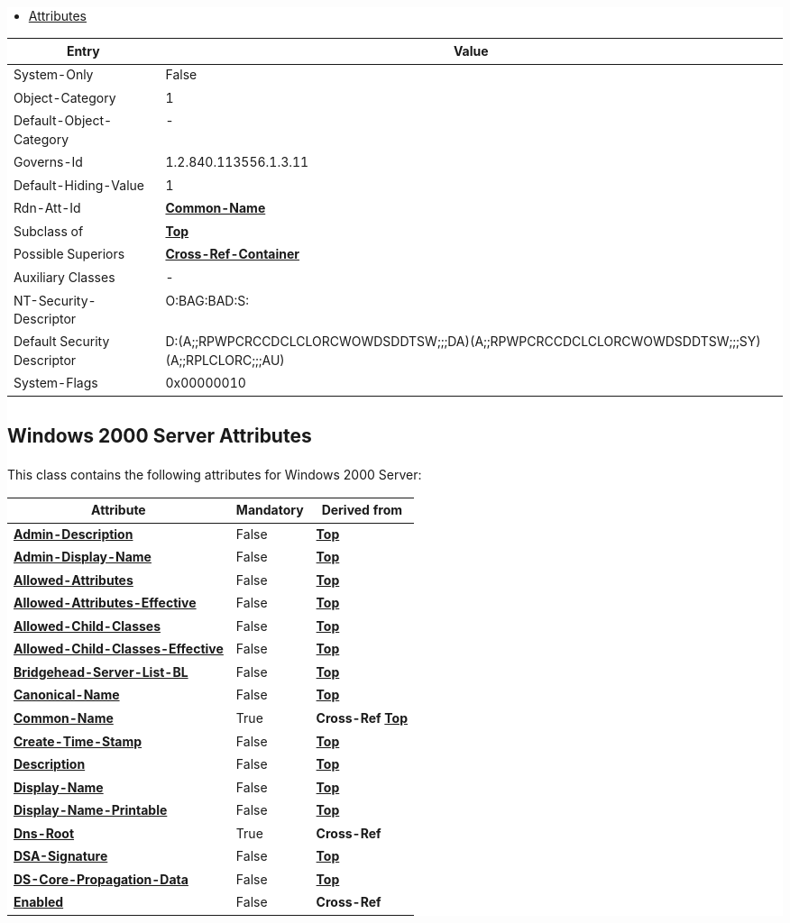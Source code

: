 -   [Attributes](#windows-2000-server-attributes)



| Entry | Value |
|-----------------------------|----------------------------------------------------------------------------------------------|
| System-Only                 | False                                                                                        |
| Object-Category             | 1                                                                                            |
| Default-Object-Category     | \-                                                                                           |
| Governs-Id                  | 1.2.840.113556.1.3.11                                                                        |
| Default-Hiding-Value        | 1                                                                                            |
| Rdn-Att-Id                  | [**Common-Name**](a-cn.md)<br/>                                                       |
| Subclass of                 | [**Top**](c-top.md)<br/>                                                              |
| Possible Superiors          | [**Cross-Ref-Container**](c-crossrefcontainer.md)                                           |
| Auxiliary Classes           | \-                                                                                           |
| NT-Security-Descriptor      | O:BAG:BAD:S:                                                                                 |
| Default Security Descriptor | D:(A;;RPWPCRCCDCLCLORCWOWDSDDTSW;;;DA)(A;;RPWPCRCCDCLCLORCWOWDSDDTSW;;;SY)(A;;RPLCLORC;;;AU) |
| System-Flags                | 0x00000010                                                                                   |



## Windows 2000 Server Attributes

This class contains the following attributes for Windows 2000 Server:



| Attribute                                                                 | Mandatory | Derived from                                  |
|---------------------------------------------------------------------------|-----------|-----------------------------------------------|
| [**Admin-Description**](a-admindescription.md)                           | False     | [**Top**](c-top.md)<br/>               |
| [**Admin-Display-Name**](a-admindisplayname.md)                          | False     | [**Top**](c-top.md)<br/>               |
| [**Allowed-Attributes**](a-allowedattributes.md)                         | False     | [**Top**](c-top.md)<br/>               |
| [**Allowed-Attributes-Effective**](a-allowedattributeseffective.md)      | False     | [**Top**](c-top.md)<br/>               |
| [**Allowed-Child-Classes**](a-allowedchildclasses.md)                    | False     | [**Top**](c-top.md)<br/>               |
| [**Allowed-Child-Classes-Effective**](a-allowedchildclasseseffective.md) | False     | [**Top**](c-top.md)<br/>               |
| [**Bridgehead-Server-List-BL**](a-bridgeheadserverlistbl.md)             | False     | [**Top**](c-top.md)<br/>               |
| [**Canonical-Name**](a-canonicalname.md)                                 | False     | [**Top**](c-top.md)<br/>               |
| [**Common-Name**](a-cn.md)                                               | True      | **Cross-Ref** [**Top**](c-top.md)<br/> |
| [**Create-Time-Stamp**](a-createtimestamp.md)                            | False     | [**Top**](c-top.md)<br/>               |
| [**Description**](a-description.md)                                      | False     | [**Top**](c-top.md)<br/>               |
| [**Display-Name**](a-displayname.md)                                     | False     | [**Top**](c-top.md)<br/>               |
| [**Display-Name-Printable**](a-displaynameprintable.md)                  | False     | [**Top**](c-top.md)<br/>               |
| [**Dns-Root**](a-dnsroot.md)                                             | True      | **Cross-Ref**                                 |
| [**DSA-Signature**](a-dsasignature.md)                                   | False     | [**Top**](c-top.md)<br/>               |
| [**DS-Core-Propagation-Data**](a-dscorepropagationdata.md)               | False     | [**Top**](c-top.md)<br/>               |
| [**Enabled**](a-enabled.md)                                              | False     | **Cross-Ref**                                 |